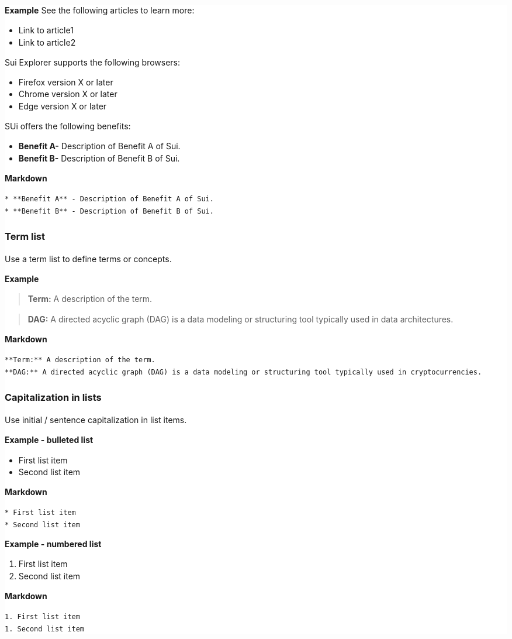 **Example**
See the following articles to learn more:
* Link to article1
* Link to article2

Sui Explorer supports the following browsers:
* Firefox version X or later
* Chrome version X or later
* Edge version X or later
   
SUi offers the following benefits:
* **Benefit A-** Description of Benefit A of Sui.
* **Benefit B-** Description of Benefit B of Sui.
   
**Markdown**
```
* **Benefit A** - Description of Benefit A of Sui.
* **Benefit B** - Description of Benefit B of Sui.
```
    
### Term list
Use a term list to define terms or concepts.

**Example**
> **Term:** A description of the term.

> **DAG:** A directed acyclic graph (DAG) is a data modeling or structuring tool typically used in data architectures.
  
**Markdown**
```
**Term:** A description of the term.
**DAG:** A directed acyclic graph (DAG) is a data modeling or structuring tool typically used in cryptocurrencies.
```
### Capitalization in lists
Use initial / sentence capitalization in list items.

**Example - bulleted list**
* First list item
* Second list item

**Markdown**
```
* First list item
* Second list item
```

**Example - numbered list**
1. First list item
2. Second list item

**Markdown**
```
1. First list item
1. Second list item
```
    